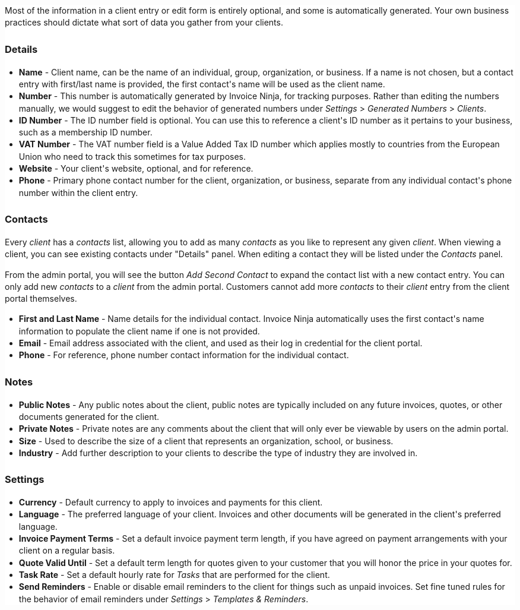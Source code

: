 Most of the information in a client entry or edit form is entirely optional, and some is automatically generated.  Your own business practices should dictate what sort of data you gather from your clients.

### Details

* **Name** - Client name, can be the name of an individual, group, organization, or business.  If a name is not chosen, but a contact entry with first/last name is provided, the first contact's name will be used as the client name.
* **Number** - This number is automatically generated by Invoice Ninja, for tracking purposes.  Rather than editing the numbers manually, we would suggest to edit the behavior of generated numbers under *Settings* > *Generated Numbers* > *Clients*.
* **ID Number** - The ID number field is optional.  You can use this to reference a client's ID number as it pertains to your business, such as a membership ID number.
* **VAT Number** - The VAT number field is a Value Added Tax ID number which applies mostly to countries from the European Union who need to track this sometimes for tax purposes.
* **Website** - Your client's website, optional, and for reference.
* **Phone** - Primary phone contact number for the client, organization, or business, separate from any individual contact's phone number within the client entry.

### Contacts

Every *client* has a *contacts* list, allowing you to add as many *contacts* as you like to represent any given *client*.  When viewing a client, you can see existing contacts under "Details" panel.  When editing a contact they will be listed under the *Contacts* panel.

From the admin portal, you will see the button *Add Second Contact* to expand the contact list with a new contact entry. You can only add new *contacts* to a *client* from the admin portal.  Customers cannot add more *contacts* to their *client* entry from the client portal themselves.

* **First and Last Name** - Name details for the individual contact.  Invoice Ninja automatically uses the first contact's name information to populate the client name if one is not provided.
* **Email** - Email address associated with the client, and used as their log in credential for the client portal.
* **Phone** - For reference, phone number contact information for the individual contact.

### Notes

* **Public Notes** - Any public notes about the client, public notes are typically included on any future invoices, quotes, or other documents generated for the client.
* **Private Notes** - Private notes are any comments about the client that will only ever be viewable by users on the admin portal.
* **Size** - Used to describe the size of a client that represents an organization, school, or business.
* **Industry** - Add further description to your clients to describe the type of industry they are involved in.

### Settings

* **Currency** - Default currency to apply to invoices and payments for this client.
* **Language** - The preferred language of your client.  Invoices and other documents will be generated in the client's preferred language.
* **Invoice Payment Terms** - Set a default invoice payment term length, if you have agreed on payment arrangements with your client on a regular basis.
* **Quote Valid Until** - Set a default term length for quotes given to your customer that you will honor the price in your quotes for.
* **Task Rate** - Set a default hourly rate for *Tasks* that are performed for the client.
* **Send Reminders** - Enable or disable email reminders to the client for things such as unpaid invoices.  Set fine tuned rules for the behavior of email reminders under *Settings* > *Templates & Reminders*.

